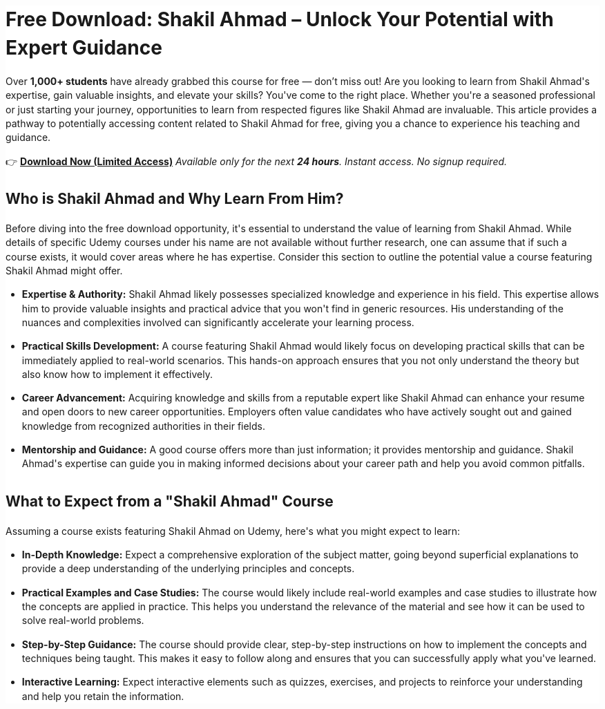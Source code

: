 # Free Download: Shakil Ahmad – Unlock Your Potential with Expert Guidance

Over **1,000+ students** have already grabbed this course for free — don’t miss out!
Are you looking to learn from Shakil Ahmad's expertise, gain valuable insights, and elevate your skills? You've come to the right place. Whether you're a seasoned professional or just starting your journey, opportunities to learn from respected figures like Shakil Ahmad are invaluable. This article provides a pathway to potentially accessing content related to Shakil Ahmad for free, giving you a chance to experience his teaching and guidance.

👉 **[Download Now (Limited Access)](https://udemywork.com/shakil-ahmad)**
_Available only for the next **24 hours**. Instant access. No signup required._

## Who is Shakil Ahmad and Why Learn From Him?

Before diving into the free download opportunity, it's essential to understand the value of learning from Shakil Ahmad. While details of specific Udemy courses under his name are not available without further research, one can assume that if such a course exists, it would cover areas where he has expertise. Consider this section to outline the potential value a course featuring Shakil Ahmad might offer.

*   **Expertise & Authority:** Shakil Ahmad likely possesses specialized knowledge and experience in his field. This expertise allows him to provide valuable insights and practical advice that you won't find in generic resources. His understanding of the nuances and complexities involved can significantly accelerate your learning process.

*   **Practical Skills Development:** A course featuring Shakil Ahmad would likely focus on developing practical skills that can be immediately applied to real-world scenarios. This hands-on approach ensures that you not only understand the theory but also know how to implement it effectively.

*   **Career Advancement:** Acquiring knowledge and skills from a reputable expert like Shakil Ahmad can enhance your resume and open doors to new career opportunities. Employers often value candidates who have actively sought out and gained knowledge from recognized authorities in their fields.

*   **Mentorship and Guidance:** A good course offers more than just information; it provides mentorship and guidance. Shakil Ahmad's expertise can guide you in making informed decisions about your career path and help you avoid common pitfalls.

## What to Expect from a "Shakil Ahmad" Course

Assuming a course exists featuring Shakil Ahmad on Udemy, here's what you might expect to learn:

*   **In-Depth Knowledge:** Expect a comprehensive exploration of the subject matter, going beyond superficial explanations to provide a deep understanding of the underlying principles and concepts.

*   **Practical Examples and Case Studies:** The course would likely include real-world examples and case studies to illustrate how the concepts are applied in practice. This helps you understand the relevance of the material and see how it can be used to solve real-world problems.

*   **Step-by-Step Guidance:** The course should provide clear, step-by-step instructions on how to implement the concepts and techniques being taught. This makes it easy to follow along and ensures that you can successfully apply what you've learned.

*   **Interactive Learning:** Expect interactive elements such as quizzes, exercises, and projects to reinforce your understanding and help you retain the information.
